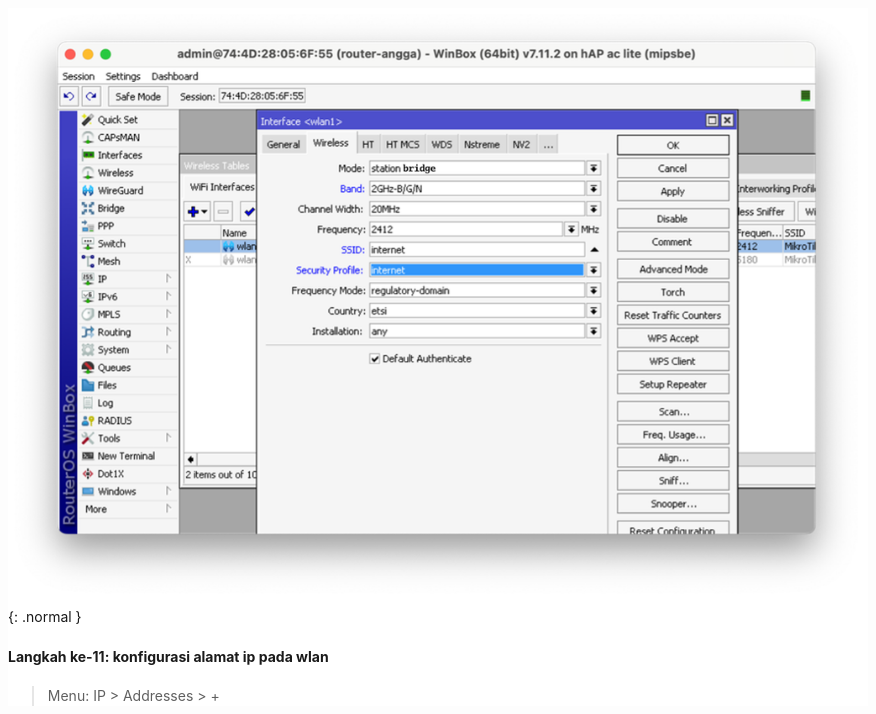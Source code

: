 ![Life is My Campus](/assets/img/2022-05-29-konfigurasi-intervlan-routing-menggunakan-mikrotik-bridge-vlan-table/r10.png){: .normal }

#### Langkah ke-11: konfigurasi alamat ip pada wlan

> Menu: IP > Addresses > +
